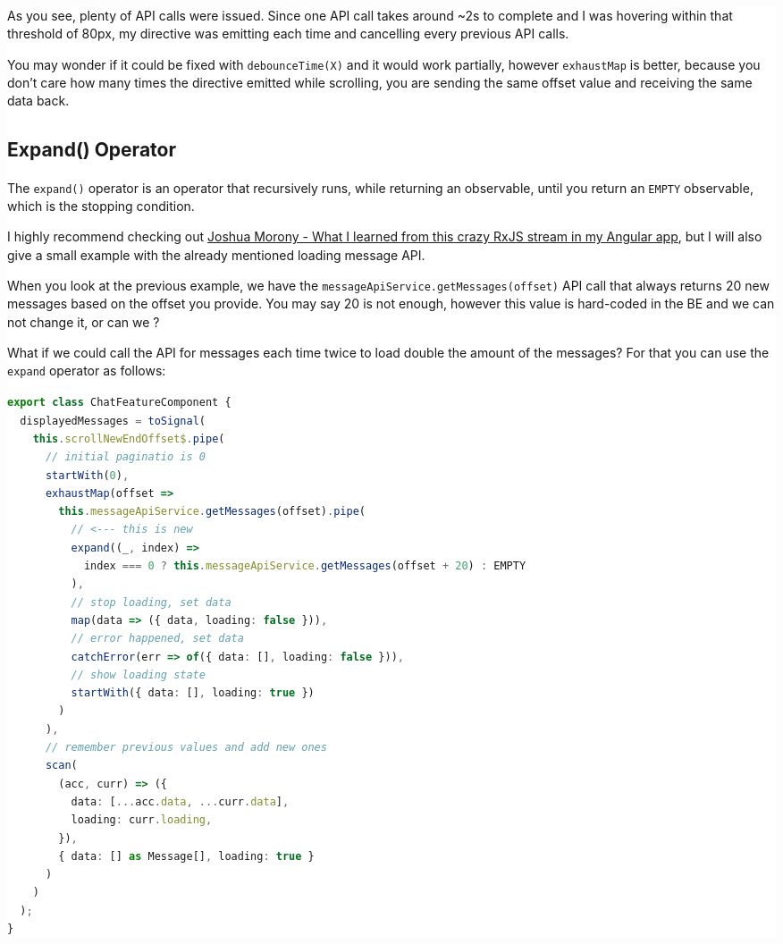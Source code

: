 As you see, plenty of API calls were issued. Since one API call takes around ~2s to complete and I was hovering within that threshold of 80px, my directive was emitting each time and cancelling every previous API calls.

You may wonder if it could be fixed with `debounceTime(X)` and it would work partially, however `exhaustMap` is better, because you don’t care how many times the directive emitted while scrolling, you are sending the same offset value and receiving the same data back.

## Expand() Operator

The `expand()` operator is an operator that recursively runs, while returning an observable, until you return an `EMPTY` observable, which is the stopping condition.

I highly recommend checking out [Joshua Morony - What I learned from this crazy RxJS stream in my Angular app](https://www.youtube.com/watch?v=aKsPMTP6-sY&t=167s), but I will also give a small example with the already mentioned loading message API.

When you look at the previous example, we have the `messageApiService.getMessages(offset)` API call that always returns 20 new messages based on the offset you provide. You may say 20 is not enough, however this value is hard-coded in the BE and we can not change it, or can we ?

What if we could call the API for messages each time twice to load double the amount of the messages? For that you can use the `expand` operator as follows:

```typescript
export class ChatFeatureComponent {
  displayedMessages = toSignal(
    this.scrollNewEndOffset$.pipe(
      // initial paginatio is 0
      startWith(0),
      exhaustMap(offset =>
        this.messageApiService.getMessages(offset).pipe(
          // <--- this is new
          expand((_, index) =>
            index === 0 ? this.messageApiService.getMessages(offset + 20) : EMPTY
          ),
          // stop loading, set data
          map(data => ({ data, loading: false })),
          // error happened, set data
          catchError(err => of({ data: [], loading: false })),
          // show loading state
          startWith({ data: [], loading: true })
        )
      ),
      // remember previous values and add new ones
      scan(
        (acc, curr) => ({
          data: [...acc.data, ...curr.data],
          loading: curr.loading,
        }),
        { data: [] as Message[], loading: true }
      )
    )
  );
}
```
